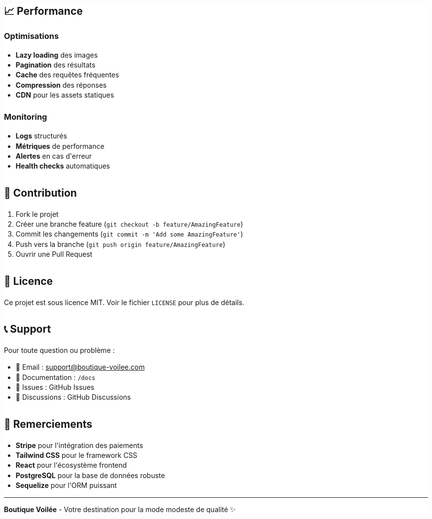 ## 📈 Performance

### Optimisations
- **Lazy loading** des images
- **Pagination** des résultats
- **Cache** des requêtes fréquentes
- **Compression** des réponses
- **CDN** pour les assets statiques

### Monitoring
- **Logs** structurés
- **Métriques** de performance
- **Alertes** en cas d'erreur
- **Health checks** automatiques

## 🤝 Contribution

1. Fork le projet
2. Créer une branche feature (`git checkout -b feature/AmazingFeature`)
3. Commit les changements (`git commit -m 'Add some AmazingFeature'`)
4. Push vers la branche (`git push origin feature/AmazingFeature`)
5. Ouvrir une Pull Request

## 📄 Licence

Ce projet est sous licence MIT. Voir le fichier `LICENSE` pour plus de détails.

## 📞 Support

Pour toute question ou problème :
- 📧 Email : support@boutique-voilee.com
- 📖 Documentation : `/docs`
- 🐛 Issues : GitHub Issues
- 💬 Discussions : GitHub Discussions

## 🙏 Remerciements

- **Stripe** pour l'intégration des paiements
- **Tailwind CSS** pour le framework CSS
- **React** pour l'écosystème frontend
- **PostgreSQL** pour la base de données robuste
- **Sequelize** pour l'ORM puissant

---

**Boutique Voilée** - Votre destination pour la mode modeste de qualité ✨ 